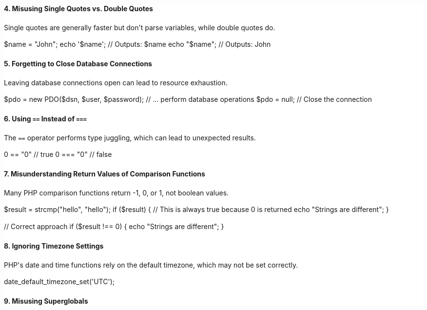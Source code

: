 #### 4. Misusing Single Quotes vs. Double Quotes

Single quotes are generally faster but don't parse variables, while double quotes do.

<example>
$name = "John";
echo '$name';  // Outputs: $name
echo "$name";  // Outputs: John
</example>

#### 5. Forgetting to Close Database Connections

Leaving database connections open can lead to resource exhaustion.

<example>
$pdo = new PDO($dsn, $user, $password);
// ... perform database operations
$pdo = null;  // Close the connection
</example>

#### 6. Using `==` Instead of `===`

The `==` operator performs type juggling, which can lead to unexpected results.

<example>
0 == "0"  // true
0 === "0"  // false
</example>

#### 7. Misunderstanding Return Values of Comparison Functions

Many PHP comparison functions return -1, 0, or 1, not boolean values.

<example>
$result = strcmp("hello", "hello");
if ($result) {  // This is always true because 0 is returned
    echo "Strings are different";
}

// Correct approach
if ($result !== 0) {
    echo "Strings are different";
}
</example>

#### 8. Ignoring Timezone Settings

PHP's date and time functions rely on the default timezone, which may not be set correctly.

<example>
date_default_timezone_set('UTC');
</example>

#### 9. Misusing Superglobals
